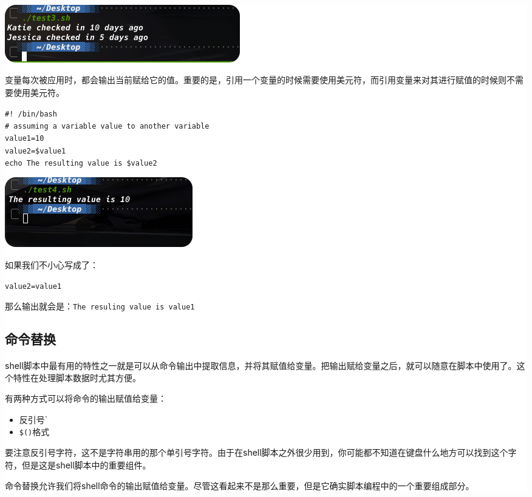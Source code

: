 <img src="11_构建基本脚本.assets/image-20220917115510630.png" alt="image-20220917115510630" style="zoom:50%;" />

变量每次被应用时，都会输出当前赋给它的值。重要的是，引用一个变量的时候需要使用美元符，而引用变量来对其进行赋值的时候则不需要使用美元符。

```shell
#! /bin/bash
# assuming a variable value to another variable
value1=10
value2=$value1
echo The resulting value is $value2
```

<img src="11_构建基本脚本.assets/image-20220917120013877.png" alt="image-20220917120013877" style="zoom:50%;" />

如果我们不小心写成了：

```shell
value2=value1
```

那么输出就会是：`The resuling value is value1`

## 命令替换

shell脚本中最有用的特性之一就是可以从命令输出中提取信息，并将其赋值给变量。把输出赋给变量之后，就可以随意在脚本中使用了。这个特性在处理脚本数据时尤其方便。

有两种方式可以将命令的输出赋值给变量：

+ 反引号`
+ `$()`格式

要注意反引号字符，这不是字符串用的那个单引号字符。由于在shell脚本之外很少用到，你可能都不知道在键盘什么地方可以找到这个字符，但是这是shell脚本中的重要组件。

命令替换允许我们将shell命令的输出赋值给变量。尽管这看起来不是那么重要，但是它确实脚本编程中的一个重要组成部分。
